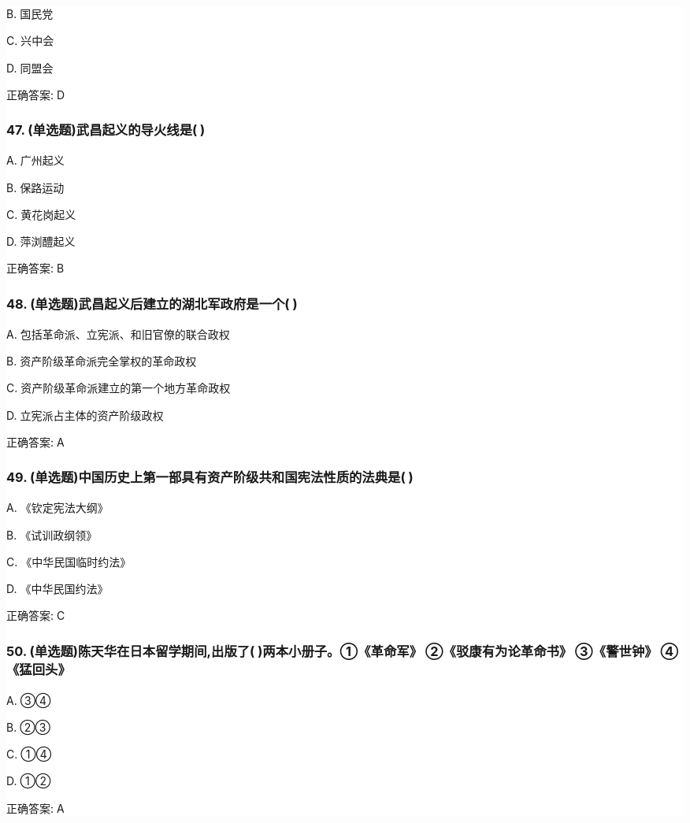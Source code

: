 B. 国民党

C. 兴中会

D. 同盟会

正确答案: D



### 47. (单选题)武昌起义的导火线是( )

A. 广州起义

B. 保路运动

C. 黄花岗起义

D. 萍浏醴起义

正确答案: B



### 48. (单选题)武昌起义后建立的湖北军政府是一个( )

A. 包括革命派、立宪派、和旧官僚的联合政权

B. 资产阶级革命派完全掌权的革命政权

C. 资产阶级革命派建立的第一个地方革命政权

D. 立宪派占主体的资产阶级政权

正确答案: A



### 49. (单选题)中国历史上第一部具有资产阶级共和国宪法性质的法典是( )

A. 《钦定宪法大纲》

B. 《试训政纲领》

C. 《中华民国临时约法》

D. 《中华民国约法》

正确答案: C



### 50. (单选题)陈天华在日本留学期间,出版了( )两本小册子。①《革命军》 ②《驳康有为论革命书》 ③《警世钟》 ④《猛回头》

A. ③④

B. ②③

C. ①④

D. ①②

正确答案: A
